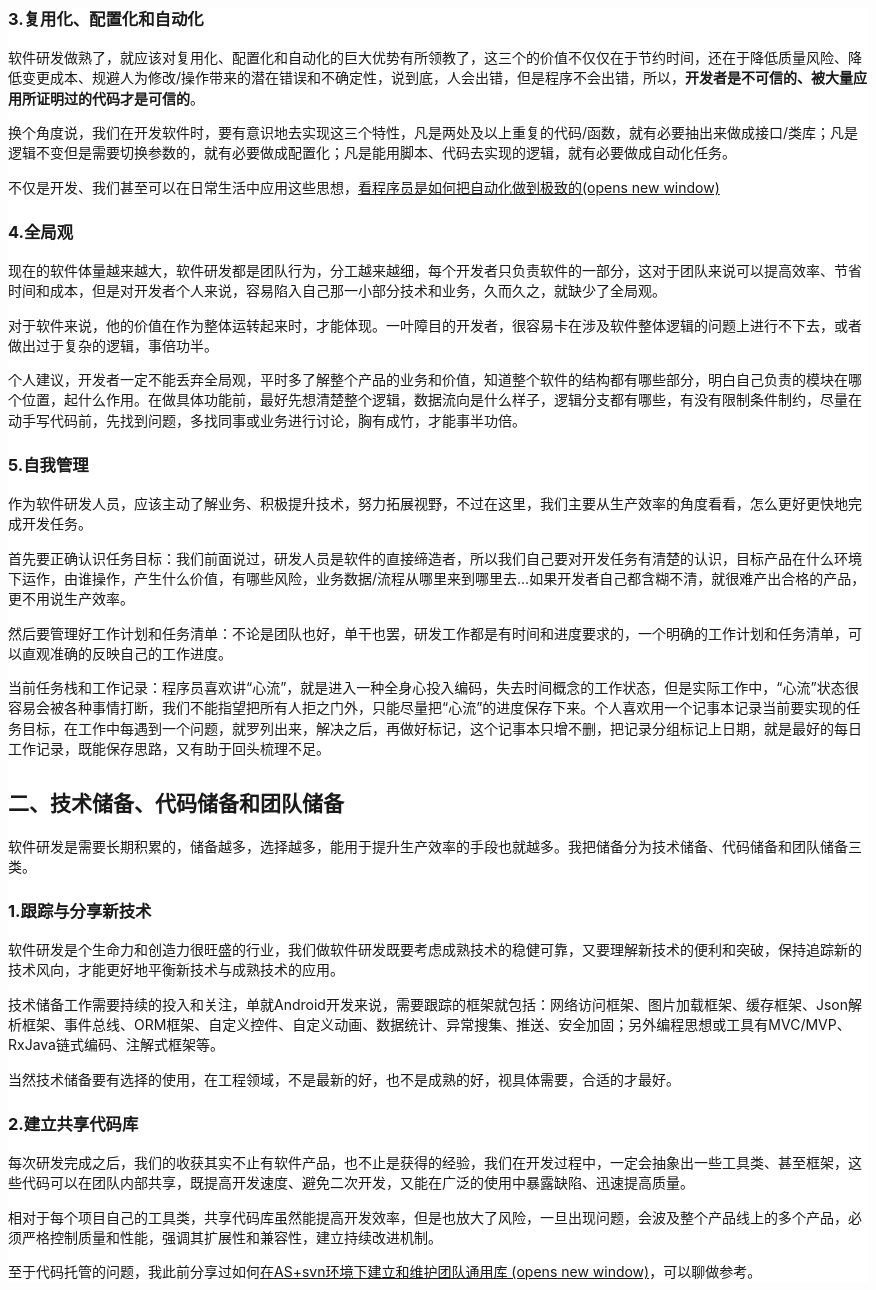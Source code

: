 ### 3.复用化、配置化和自动化

软件研发做熟了，就应该对复用化、配置化和自动化的巨大优势有所领教了，这三个的价值不仅仅在于节约时间，还在于降低质量风险、降低变更成本、规避人为修改/操作带来的潜在错误和不确定性，说到底，人会出错，但是程序不会出错，所以，**开发者是不可信的、被大量应用所证明过的代码才是可信的**。

换个角度说，我们在开发软件时，要有意识地去实现这三个特性，凡是两处及以上重复的代码/函数，就有必要抽出来做成接口/类库；凡是逻辑不变但是需要切换参数的，就有必要做成配置化；凡是能用脚本、代码去实现的逻辑，就有必要做成自动化任务。

不仅是开发、我们甚至可以在日常生活中应用这些思想，[看程序员是如何把自动化做到极致的(opens new window)](https://link.jianshu.com/?t=http://blog.jobbole.com/100744/)

### 4.全局观

现在的软件体量越来越大，软件研发都是团队行为，分工越来越细，每个开发者只负责软件的一部分，这对于团队来说可以提高效率、节省时间和成本，但是对开发者个人来说，容易陷入自己那一小部分技术和业务，久而久之，就缺少了全局观。

对于软件来说，他的价值在作为整体运转起来时，才能体现。一叶障目的开发者，很容易卡在涉及软件整体逻辑的问题上进行不下去，或者做出过于复杂的逻辑，事倍功半。

个人建议，开发者一定不能丢弃全局观，平时多了解整个产品的业务和价值，知道整个软件的结构都有哪些部分，明白自己负责的模块在哪个位置，起什么作用。在做具体功能前，最好先想清楚整个逻辑，数据流向是什么样子，逻辑分支都有哪些，有没有限制条件制约，尽量在动手写代码前，先找到问题，多找同事或业务进行讨论，胸有成竹，才能事半功倍。

### 5.自我管理

作为软件研发人员，应该主动了解业务、积极提升技术，努力拓展视野，不过在这里，我们主要从生产效率的角度看看，怎么更好更快地完成开发任务。

首先要正确认识任务目标：我们前面说过，研发人员是软件的直接缔造者，所以我们自己要对开发任务有清楚的认识，目标产品在什么环境下运作，由谁操作，产生什么价值，有哪些风险，业务数据/流程从哪里来到哪里去...如果开发者自己都含糊不清，就很难产出合格的产品，更不用说生产效率。

然后要管理好工作计划和任务清单：不论是团队也好，单干也罢，研发工作都是有时间和进度要求的，一个明确的工作计划和任务清单，可以直观准确的反映自己的工作进度。

当前任务栈和工作记录：程序员喜欢讲“心流”，就是进入一种全身心投入编码，失去时间概念的工作状态，但是实际工作中，“心流”状态很容易会被各种事情打断，我们不能指望把所有人拒之门外，只能尽量把“心流”的进度保存下来。个人喜欢用一个记事本记录当前要实现的任务目标，在工作中每遇到一个问题，就罗列出来，解决之后，再做好标记，这个记事本只增不删，把记录分组标记上日期，就是最好的每日工作记录，既能保存思路，又有助于回头梳理不足。

## 二、技术储备、代码储备和团队储备

软件研发是需要长期积累的，储备越多，选择越多，能用于提升生产效率的手段也就越多。我把储备分为技术储备、代码储备和团队储备三类。

### 1.跟踪与分享新技术

软件研发是个生命力和创造力很旺盛的行业，我们做软件研发既要考虑成熟技术的稳健可靠，又要理解新技术的便利和突破，保持追踪新的技术风向，才能更好地平衡新技术与成熟技术的应用。

技术储备工作需要持续的投入和关注，单就Android开发来说，需要跟踪的框架就包括：网络访问框架、图片加载框架、缓存框架、Json解析框架、事件总线、ORM框架、自定义控件、自定义动画、数据统计、异常搜集、推送、安全加固；另外编程思想或工具有MVC/MVP、RxJava链式编码、注解式框架等。

当然技术储备要有选择的使用，在工程领域，不是最新的好，也不是成熟的好，视具体需要，合适的才最好。

### 2.建立共享代码库

每次研发完成之后，我们的收获其实不止有软件产品，也不止是获得的经验，我们在开发过程中，一定会抽象出一些工具类、甚至框架，这些代码可以在团队内部共享，既提高开发速度、避免二次开发，又能在广泛的使用中暴露缺陷、迅速提高质量。

相对于每个项目自己的工具类，共享代码库虽然能提高开发效率，但是也放大了风险，一旦出现问题，会波及整个产品线上的多个产品，必须严格控制质量和性能，强调其扩展性和兼容性，建立持续改进机制。

至于代码托管的问题，我此前分享过如何[在AS+svn环境下建立和维护团队通用库 (opens new window)](https://www.jianshu.com/p/b2c3192c2c1d)，可以聊做参考。
